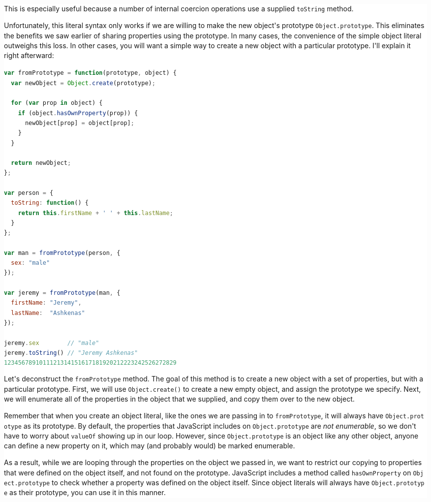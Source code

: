 This is especially useful because a number of internal coercion operations use a supplied `toString` method.

Unfortunately, this literal syntax only works if we are willing to make the new object's prototype `Object.prototype`. This eliminates the benefits we saw earlier of sharing properties using the prototype. In many cases, the convenience of the simple object literal outweighs this loss. In other cases, you will want a simple way to create a new object with a particular prototype. I'll explain it right afterward:

```javascript
var fromPrototype = function(prototype, object) {
  var newObject = Object.create(prototype);

  for (var prop in object) {
    if (object.hasOwnProperty(prop)) {
      newObject[prop] = object[prop];      
    }
  }

  return newObject;
};

var person = {
  toString: function() {
    return this.firstName + ' ' + this.lastName;
  }
};

var man = fromPrototype(person, {
  sex: "male"
});

var jeremy = fromPrototype(man, {
  firstName: "Jeremy",
  lastName:  "Ashkenas"
});

jeremy.sex        // "male"
jeremy.toString() // "Jeremy Ashkenas"
1234567891011121314151617181920212223242526272829
```

Let's deconstruct the `fromPrototype` method. The goal of this method is to create a new object with a set of properties, but with a particular prototype. First, we will use `Object.create()` to create a new empty object, and assign the prototype we specify. Next, we will enumerate all of the properties in the object that we supplied, and copy them over to the new object.

Remember that when you create an object literal, like the ones we are passing in to `fromPrototype`, it will always have `Object.prototype` as its prototype. By default, the properties that JavaScript includes on `Object.prototype` are *not enumerable*, so we don't have to worry about `valueOf` showing up in our loop. However, since `Object.prototype` is an object like any other object, anyone can define a new property on it, which may (and probably would) be marked enumerable.

As a result, while we are looping through the properties on the object we passed in, we want to restrict our copying to properties that were defined on the object itself, and not found on the prototype. JavaScript includes a method called `hasOwnProperty` on `Object.prototype` to check whether a property was defined on the object itself. Since object literals will always have `Object.prototype` as their prototype, you can use it in this manner.
